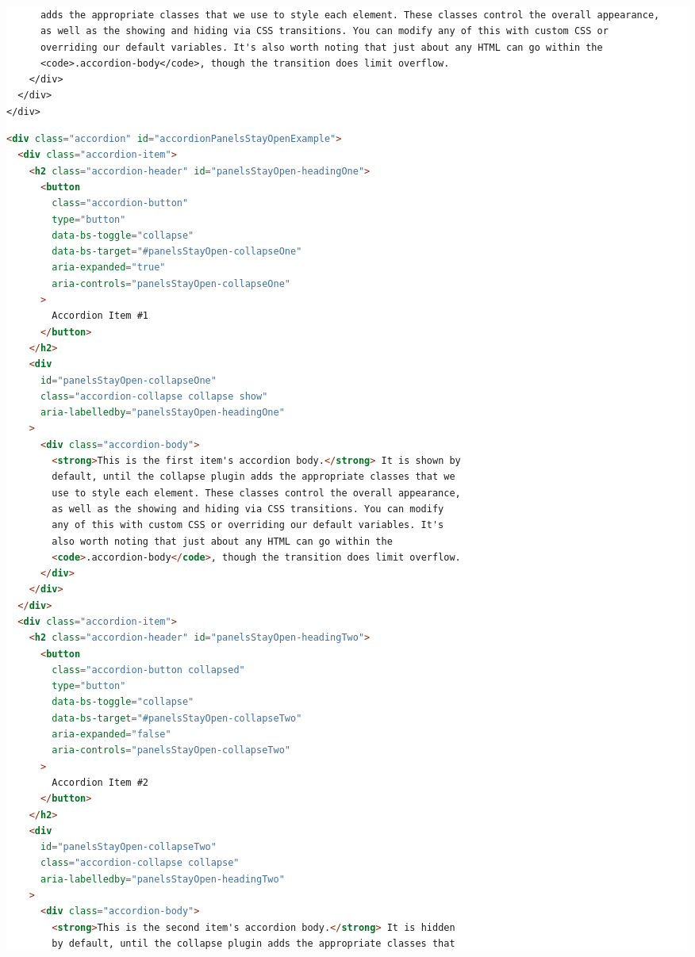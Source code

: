           adds the appropriate classes that we use to style each element. These classes control the overall appearance,
          as well as the showing and hiding via CSS transitions. You can modify any of this with custom CSS or
          overriding our default variables. It's also worth noting that just about any HTML can go within the
          <code>.accordion-body</code>, though the transition does limit overflow.
        </div>
      </div>
    </div>
  </div>
</div>

```html
<div class="accordion" id="accordionPanelsStayOpenExample">
  <div class="accordion-item">
    <h2 class="accordion-header" id="panelsStayOpen-headingOne">
      <button
        class="accordion-button"
        type="button"
        data-bs-toggle="collapse"
        data-bs-target="#panelsStayOpen-collapseOne"
        aria-expanded="true"
        aria-controls="panelsStayOpen-collapseOne"
      >
        Accordion Item #1
      </button>
    </h2>
    <div
      id="panelsStayOpen-collapseOne"
      class="accordion-collapse collapse show"
      aria-labelledby="panelsStayOpen-headingOne"
    >
      <div class="accordion-body">
        <strong>This is the first item's accordion body.</strong> It is shown by
        default, until the collapse plugin adds the appropriate classes that we
        use to style each element. These classes control the overall appearance,
        as well as the showing and hiding via CSS transitions. You can modify
        any of this with custom CSS or overriding our default variables. It's
        also worth noting that just about any HTML can go within the
        <code>.accordion-body</code>, though the transition does limit overflow.
      </div>
    </div>
  </div>
  <div class="accordion-item">
    <h2 class="accordion-header" id="panelsStayOpen-headingTwo">
      <button
        class="accordion-button collapsed"
        type="button"
        data-bs-toggle="collapse"
        data-bs-target="#panelsStayOpen-collapseTwo"
        aria-expanded="false"
        aria-controls="panelsStayOpen-collapseTwo"
      >
        Accordion Item #2
      </button>
    </h2>
    <div
      id="panelsStayOpen-collapseTwo"
      class="accordion-collapse collapse"
      aria-labelledby="panelsStayOpen-headingTwo"
    >
      <div class="accordion-body">
        <strong>This is the second item's accordion body.</strong> It is hidden
        by default, until the collapse plugin adds the appropriate classes that
```